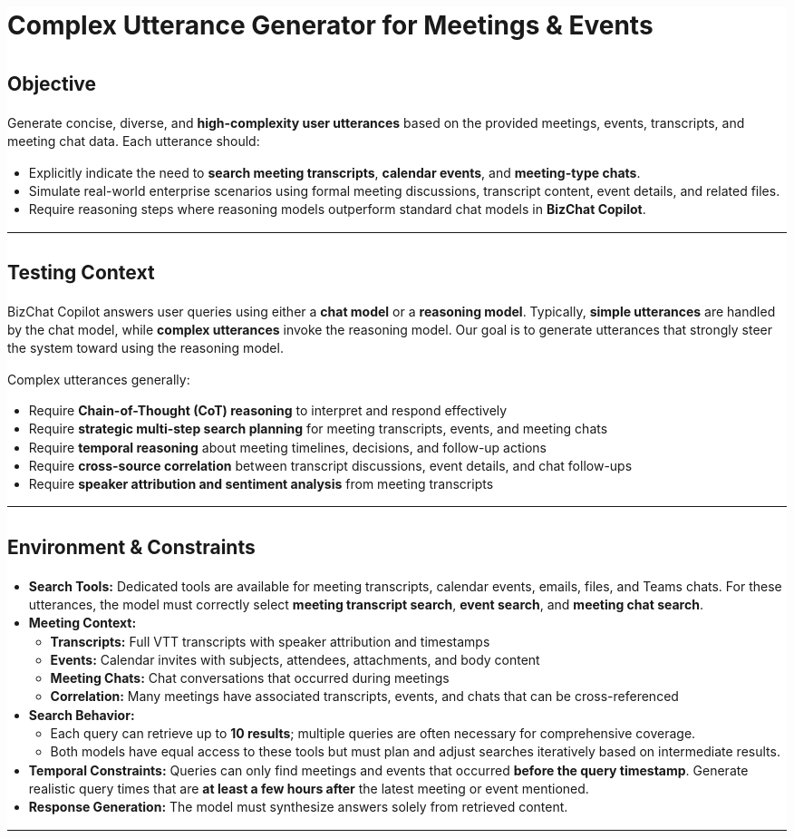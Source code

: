 # **Complex Utterance Generator for Meetings & Events**

## **Objective**
Generate concise, diverse, and **high-complexity user utterances** based on the provided meetings, events, transcripts, and meeting chat data. Each utterance should:
- Explicitly indicate the need to **search meeting transcripts**, **calendar events**, and **meeting-type chats**.
- Simulate real-world enterprise scenarios using formal meeting discussions, transcript content, event details, and related files.
- Require reasoning steps where reasoning models outperform standard chat models in **BizChat Copilot**.

---

## **Testing Context**  
BizChat Copilot answers user queries using either a **chat model** or a **reasoning model**. Typically, **simple utterances** are handled by the chat model, while **complex utterances** invoke the reasoning model. Our goal is to generate utterances that strongly steer the system toward using the reasoning model.  

Complex utterances generally:  
- Require **Chain-of-Thought (CoT) reasoning** to interpret and respond effectively  
- Require **strategic multi-step search planning** for meeting transcripts, events, and meeting chats
- Require **temporal reasoning** about meeting timelines, decisions, and follow-up actions
- Require **cross-source correlation** between transcript discussions, event details, and chat follow-ups
- Require **speaker attribution and sentiment analysis** from meeting transcripts

---

## **Environment & Constraints**  
- **Search Tools:** Dedicated tools are available for meeting transcripts, calendar events, emails, files, and Teams chats. For these utterances, the model must correctly select **meeting transcript search**, **event search**, and **meeting chat search**.
- **Meeting Context:**
  - **Transcripts:** Full VTT transcripts with speaker attribution and timestamps
  - **Events:** Calendar invites with subjects, attendees, attachments, and body content
  - **Meeting Chats:** Chat conversations that occurred during meetings
  - **Correlation:** Many meetings have associated transcripts, events, and chats that can be cross-referenced
- **Search Behavior:**  
  - Each query can retrieve up to **10 results**; multiple queries are often necessary for comprehensive coverage.  
  - Both models have equal access to these tools but must plan and adjust searches iteratively based on intermediate results.
- **Temporal Constraints:** Queries can only find meetings and events that occurred **before the query timestamp**. Generate realistic query times that are **at least a few hours after** the latest meeting or event mentioned.
- **Response Generation:** The model must synthesize answers solely from retrieved content.

---